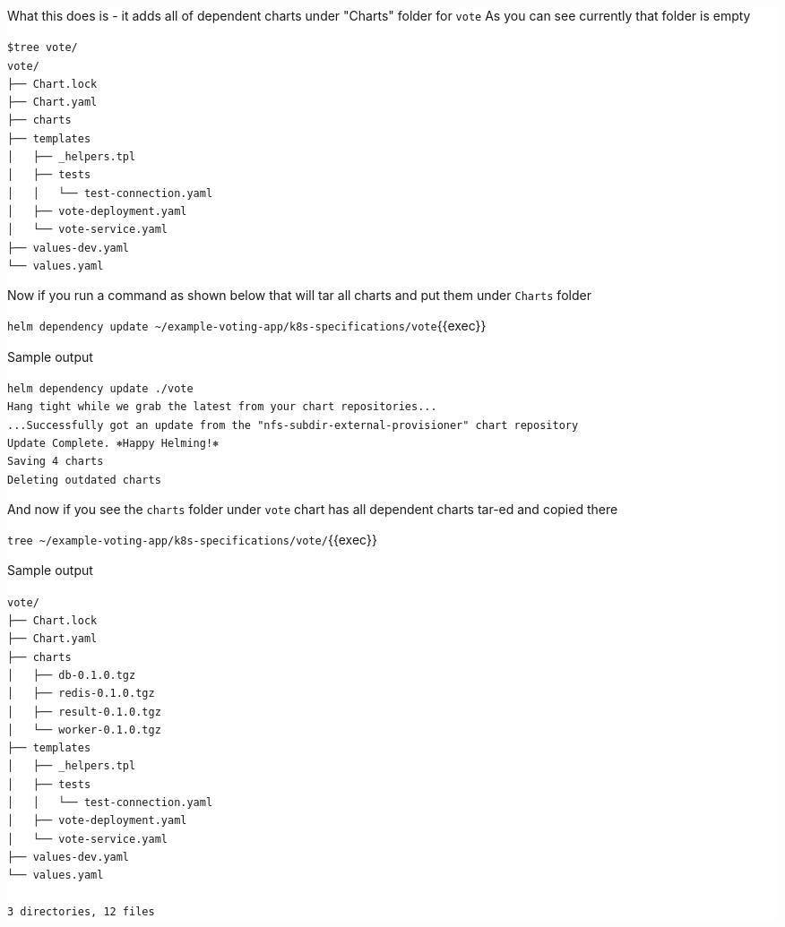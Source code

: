 What this does is - it adds all of dependent charts under "Charts" folder for `vote`
As you can see currently that folder is empty 

```
$tree vote/
vote/
├── Chart.lock
├── Chart.yaml
├── charts
├── templates
│   ├── _helpers.tpl
│   ├── tests
│   │   └── test-connection.yaml
│   ├── vote-deployment.yaml
│   └── vote-service.yaml
├── values-dev.yaml
└── values.yaml
```

Now if you run a command as shown below that will tar all charts and put them under `Charts` folder 

`helm dependency update ~/example-voting-app/k8s-specifications/vote`{{exec}}

Sample output 

```
helm dependency update ./vote
Hang tight while we grab the latest from your chart repositories...
...Successfully got an update from the "nfs-subdir-external-provisioner" chart repository
Update Complete. ⎈Happy Helming!⎈
Saving 4 charts
Deleting outdated charts
```

And now if you see the `charts` folder under `vote` chart has all dependent charts tar-ed and copied there 

`tree ~/example-voting-app/k8s-specifications/vote/`{{exec}}

Sample output

```
vote/
├── Chart.lock
├── Chart.yaml
├── charts
│   ├── db-0.1.0.tgz
│   ├── redis-0.1.0.tgz
│   ├── result-0.1.0.tgz
│   └── worker-0.1.0.tgz
├── templates
│   ├── _helpers.tpl
│   ├── tests
│   │   └── test-connection.yaml
│   ├── vote-deployment.yaml
│   └── vote-service.yaml
├── values-dev.yaml
└── values.yaml

3 directories, 12 files
```
